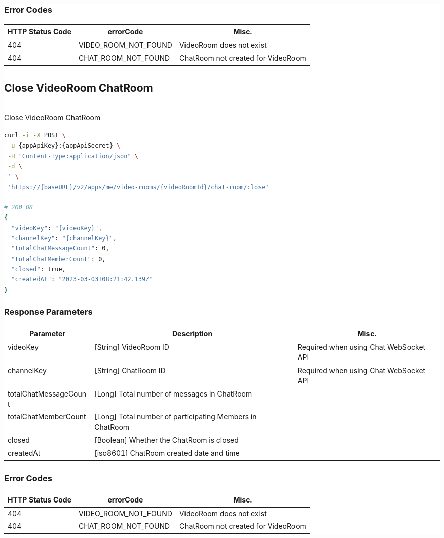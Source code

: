 ### Error Codes

| HTTP Status Code | errorCode | Misc. |
| --- | --- | --- |
| 404 | VIDEO_ROOM_NOT_FOUND | VideoRoom does not exist |
| 404 | CHAT_ROOM_NOT_FOUND | ChatRoom not created for VideoRoom |

## Close VideoRoom ChatRoom

---

Close VideoRoom ChatRoom

```bash
curl -i -X POST \
 -u {appApiKey}:{appApiSecret} \
 -H "Content-Type:application/json" \
 -d \
'' \
 'https://{baseURL}/v2/apps/me/video-rooms/{videoRoomId}/chat-room/close'

# 200 OK
{
  "videoKey": "{videoKey}",
  "channelKey": "{channelKey}",
  "totalChatMessageCount": 0,
  "totalChatMemberCount": 0,
  "closed": true,
  "createdAt": "2023-03-03T08:21:42.139Z"
}
```

### Response Parameters

| Parameter | Description | Misc. |
| --- | --- | --- |
| videoKey | [String] VideoRoom ID | Required when using Chat WebSocket API |
| channelKey | [String] ChatRoom ID | Required when using Chat WebSocket API |
| totalChatMessageCount | [Long] Total number of messages in ChatRoom |  |
| totalChatMemberCount | [Long] Total number of participating Members in ChatRoom |  |
| closed | [Boolean] Whether the ChatRoom is closed |  |
| createdAt | [iso8601] ChatRoom created date and time |  |

### Error Codes

| HTTP Status Code | errorCode | Misc. |
| --- | --- | --- |
| 404 | VIDEO_ROOM_NOT_FOUND | VideoRoom does not exist |
| 404 | CHAT_ROOM_NOT_FOUND | ChatRoom not created for VideoRoom |
